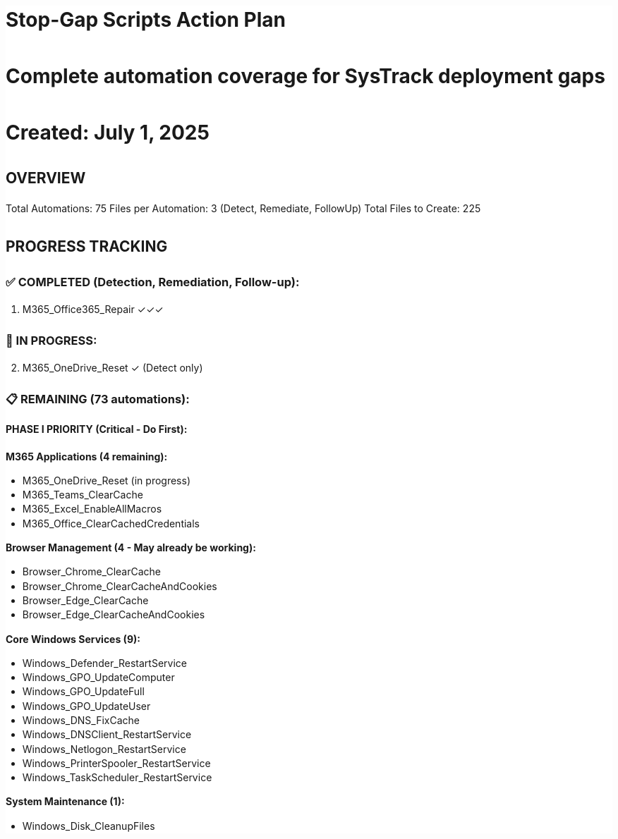 # Stop-Gap Scripts Action Plan
# Complete automation coverage for SysTrack deployment gaps
# Created: July 1, 2025

## OVERVIEW
Total Automations: 75
Files per Automation: 3 (Detect, Remediate, FollowUp)
Total Files to Create: 225

## PROGRESS TRACKING

### ✅ COMPLETED (Detection, Remediation, Follow-up):
1. M365_Office365_Repair ✓✓✓

### 🔄 IN PROGRESS:
2. M365_OneDrive_Reset ✓ (Detect only)

### 📋 REMAINING (73 automations):

#### **PHASE I PRIORITY (Critical - Do First):**

**M365 Applications (4 remaining):**
- M365_OneDrive_Reset (in progress)
- M365_Teams_ClearCache
- M365_Excel_EnableAllMacros  
- M365_Office_ClearCachedCredentials

**Browser Management (4 - May already be working):**
- Browser_Chrome_ClearCache
- Browser_Chrome_ClearCacheAndCookies
- Browser_Edge_ClearCache
- Browser_Edge_ClearCacheAndCookies

**Core Windows Services (9):**
- Windows_Defender_RestartService
- Windows_GPO_UpdateComputer
- Windows_GPO_UpdateFull
- Windows_GPO_UpdateUser
- Windows_DNS_FixCache
- Windows_DNSClient_RestartService
- Windows_Netlogon_RestartService
- Windows_PrinterSpooler_RestartService
- Windows_TaskScheduler_RestartService

**System Maintenance (1):**
- Windows_Disk_CleanupFiles
